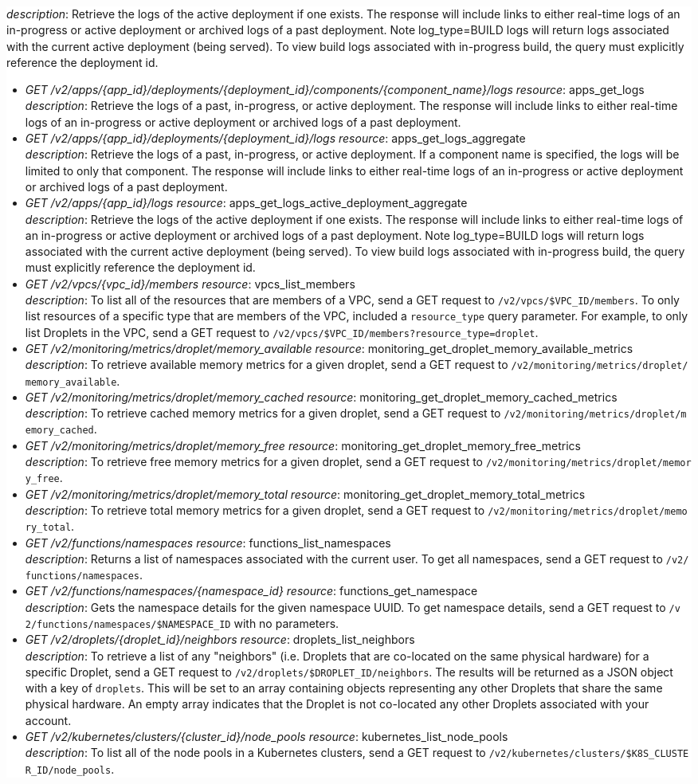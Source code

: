   *description*: Retrieve the logs of the active deployment if one exists. The response will include links to either real-time logs of an in-progress or active deployment or archived logs of a past deployment. Note log_type=BUILD logs will return logs associated with the current active deployment (being served). To view build logs associated with in-progress build, the query must explicitly reference the deployment id.
* _GET /v2/apps/{app_id}/deployments/{deployment_id}/components/{component_name}/logs_ 
  *resource*: apps_get_logs  
  *description*: Retrieve the logs of a past, in-progress, or active deployment. The response will include links to either real-time logs of an in-progress or active deployment or archived logs of a past deployment.
* _GET /v2/apps/{app_id}/deployments/{deployment_id}/logs_ 
  *resource*: apps_get_logs_aggregate  
  *description*: Retrieve the logs of a past, in-progress, or active deployment. If a component name is specified, the logs will be limited to only that component. The response will include links to either real-time logs of an in-progress or active deployment or archived logs of a past deployment.
* _GET /v2/apps/{app_id}/logs_ 
  *resource*: apps_get_logs_active_deployment_aggregate  
  *description*: Retrieve the logs of the active deployment if one exists. The response will include links to either real-time logs of an in-progress or active deployment or archived logs of a past deployment. Note log_type=BUILD logs will return logs associated with the current active deployment (being served). To view build logs associated with in-progress build, the query must explicitly reference the deployment id.
* _GET /v2/vpcs/{vpc_id}/members_ 
  *resource*: vpcs_list_members  
  *description*: To list all of the resources that are members of a VPC, send a GET request to `/v2/vpcs/$VPC_ID/members`.  To only list resources of a specific type that are members of the VPC, included a `resource_type` query parameter. For example, to only list Droplets in the VPC, send a GET request to `/v2/vpcs/$VPC_ID/members?resource_type=droplet`. 
* _GET /v2/monitoring/metrics/droplet/memory_available_ 
  *resource*: monitoring_get_droplet_memory_available_metrics  
  *description*: To retrieve available memory metrics for a given droplet, send a GET request to `/v2/monitoring/metrics/droplet/memory_available`.
* _GET /v2/monitoring/metrics/droplet/memory_cached_ 
  *resource*: monitoring_get_droplet_memory_cached_metrics  
  *description*: To retrieve cached memory metrics for a given droplet, send a GET request to `/v2/monitoring/metrics/droplet/memory_cached`.
* _GET /v2/monitoring/metrics/droplet/memory_free_ 
  *resource*: monitoring_get_droplet_memory_free_metrics  
  *description*: To retrieve free memory metrics for a given droplet, send a GET request to `/v2/monitoring/metrics/droplet/memory_free`.
* _GET /v2/monitoring/metrics/droplet/memory_total_ 
  *resource*: monitoring_get_droplet_memory_total_metrics  
  *description*: To retrieve total memory metrics for a given droplet, send a GET request to `/v2/monitoring/metrics/droplet/memory_total`.
* _GET /v2/functions/namespaces_ 
  *resource*: functions_list_namespaces  
  *description*: Returns a list of namespaces associated with the current user. To get all namespaces, send a GET request to `/v2/functions/namespaces`.
* _GET /v2/functions/namespaces/{namespace_id}_ 
  *resource*: functions_get_namespace  
  *description*: Gets the namespace details for the given namespace UUID. To get namespace details, send a GET request to `/v2/functions/namespaces/$NAMESPACE_ID` with no parameters.
* _GET /v2/droplets/{droplet_id}/neighbors_ 
  *resource*: droplets_list_neighbors  
  *description*: To retrieve a list of any "neighbors" (i.e. Droplets that are co-located on the same physical hardware) for a specific Droplet, send a GET request to `/v2/droplets/$DROPLET_ID/neighbors`.  The results will be returned as a JSON object with a key of `droplets`. This will be set to an array containing objects representing any other Droplets that share the same physical hardware. An empty array indicates that the Droplet is not co-located any other Droplets associated with your account. 
* _GET /v2/kubernetes/clusters/{cluster_id}/node_pools_ 
  *resource*: kubernetes_list_node_pools  
  *description*: To list all of the node pools in a Kubernetes clusters, send a GET request to `/v2/kubernetes/clusters/$K8S_CLUSTER_ID/node_pools`. 